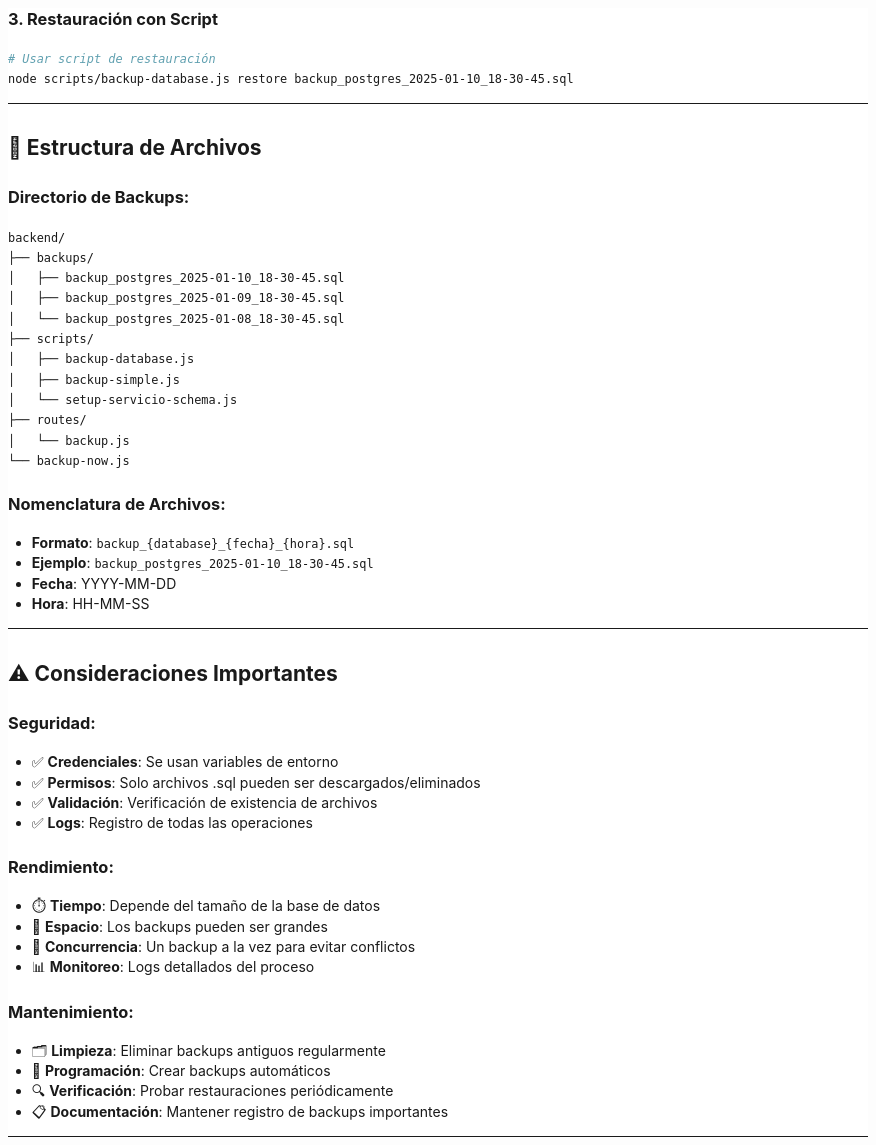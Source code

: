 ### **3. Restauración con Script**
```bash
# Usar script de restauración
node scripts/backup-database.js restore backup_postgres_2025-01-10_18-30-45.sql
```

---

## 📁 Estructura de Archivos

### **Directorio de Backups**:
```
backend/
├── backups/
│   ├── backup_postgres_2025-01-10_18-30-45.sql
│   ├── backup_postgres_2025-01-09_18-30-45.sql
│   └── backup_postgres_2025-01-08_18-30-45.sql
├── scripts/
│   ├── backup-database.js
│   ├── backup-simple.js
│   └── setup-servicio-schema.js
├── routes/
│   └── backup.js
└── backup-now.js
```

### **Nomenclatura de Archivos**:
- **Formato**: `backup_{database}_{fecha}_{hora}.sql`
- **Ejemplo**: `backup_postgres_2025-01-10_18-30-45.sql`
- **Fecha**: YYYY-MM-DD
- **Hora**: HH-MM-SS

---

## ⚠️ Consideraciones Importantes

### **Seguridad**:
- ✅ **Credenciales**: Se usan variables de entorno
- ✅ **Permisos**: Solo archivos .sql pueden ser descargados/eliminados
- ✅ **Validación**: Verificación de existencia de archivos
- ✅ **Logs**: Registro de todas las operaciones

### **Rendimiento**:
- ⏱️ **Tiempo**: Depende del tamaño de la base de datos
- 💾 **Espacio**: Los backups pueden ser grandes
- 🔄 **Concurrencia**: Un backup a la vez para evitar conflictos
- 📊 **Monitoreo**: Logs detallados del proceso

### **Mantenimiento**:
- 🗂️ **Limpieza**: Eliminar backups antiguos regularmente
- 📅 **Programación**: Crear backups automáticos
- 🔍 **Verificación**: Probar restauraciones periódicamente
- 📋 **Documentación**: Mantener registro de backups importantes

---